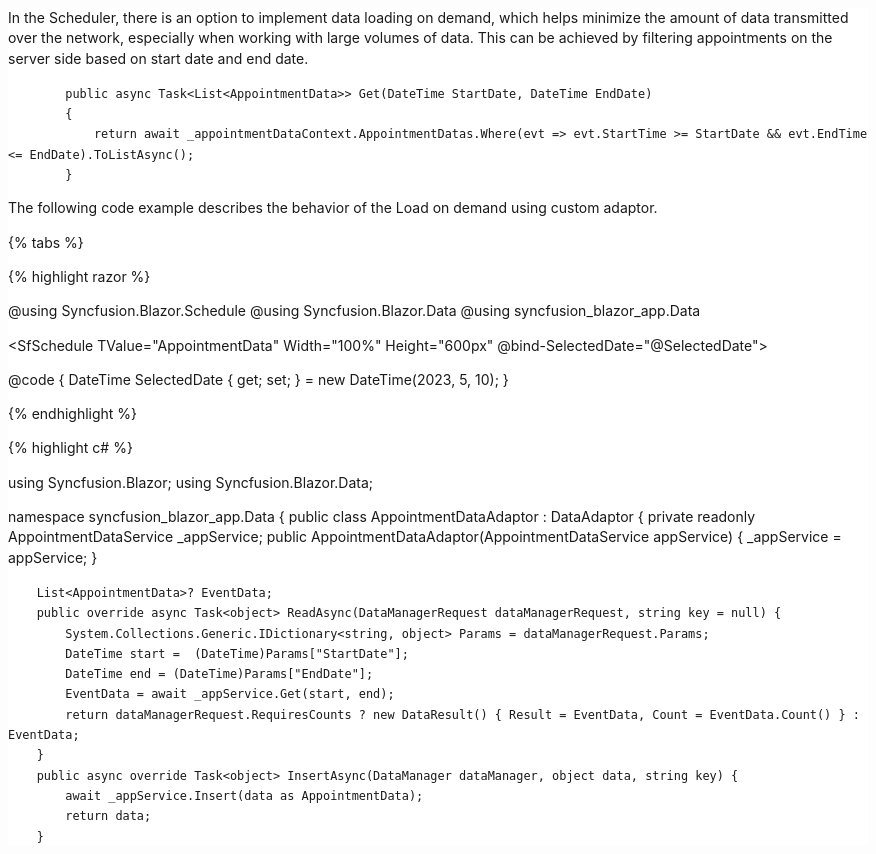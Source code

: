 In the Scheduler, there is an option to implement data loading on demand, which helps minimize the amount of data transmitted over the network, especially when working with large volumes of data. This can be achieved by filtering appointments on the server side based on start date and end date.

```cshtml
        public async Task<List<AppointmentData>> Get(DateTime StartDate, DateTime EndDate)
        {
            return await _appointmentDataContext.AppointmentDatas.Where(evt => evt.StartTime >= StartDate && evt.EndTime <= EndDate).ToListAsync();
        }
```

The following code example describes the behavior of the Load on demand using custom adaptor.

{% tabs %}

{% highlight razor %}

@using Syncfusion.Blazor.Schedule
@using Syncfusion.Blazor.Data
@using syncfusion_blazor_app.Data

<SfSchedule TValue="AppointmentData" Width="100%" Height="600px" @bind-SelectedDate="@SelectedDate">
    <ScheduleViews>
        <ScheduleView Option="View.Day"></ScheduleView>
        <ScheduleView Option="View.Week"></ScheduleView>
        <ScheduleView Option="View.WorkWeek"></ScheduleView>
        <ScheduleView Option="View.Month"></ScheduleView>
        <ScheduleView Option="View.Agenda"></ScheduleView>
    </ScheduleViews>
    <ScheduleEventSettings TValue="AppointmentData">
        <SfDataManager AdaptorInstance="@typeof(AppointmentDataAdaptor)" Adaptor="Adaptors.CustomAdaptor">
        </SfDataManager>
    </ScheduleEventSettings>
</SfSchedule>

@code {
    DateTime SelectedDate { get; set; } = new DateTime(2023, 5, 10);
}

{% endhighlight %}

{% highlight c# %}

using Syncfusion.Blazor;
using Syncfusion.Blazor.Data;

namespace syncfusion_blazor_app.Data {
    public class AppointmentDataAdaptor : DataAdaptor {
        private readonly AppointmentDataService _appService;
        public AppointmentDataAdaptor(AppointmentDataService appService) {
            _appService = appService;
        }

        List<AppointmentData>? EventData;
        public override async Task<object> ReadAsync(DataManagerRequest dataManagerRequest, string key = null) {           
            System.Collections.Generic.IDictionary<string, object> Params = dataManagerRequest.Params;
            DateTime start =  (DateTime)Params["StartDate"];
            DateTime end = (DateTime)Params["EndDate"];
            EventData = await _appService.Get(start, end);
            return dataManagerRequest.RequiresCounts ? new DataResult() { Result = EventData, Count = EventData.Count() } : EventData;
        }
        public async override Task<object> InsertAsync(DataManager dataManager, object data, string key) {           
            await _appService.Insert(data as AppointmentData);
            return data;
        }